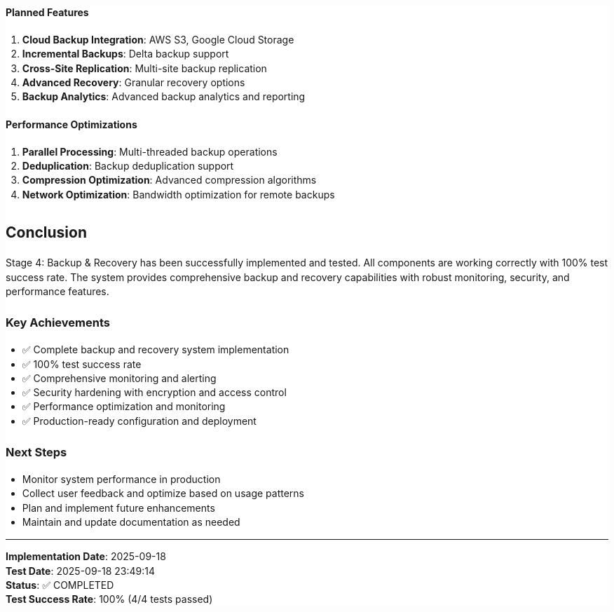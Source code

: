 #### Planned Features
1. **Cloud Backup Integration**: AWS S3, Google Cloud Storage
2. **Incremental Backups**: Delta backup support
3. **Cross-Site Replication**: Multi-site backup replication
4. **Advanced Recovery**: Granular recovery options
5. **Backup Analytics**: Advanced backup analytics and reporting

#### Performance Optimizations
1. **Parallel Processing**: Multi-threaded backup operations
2. **Deduplication**: Backup deduplication support
3. **Compression Optimization**: Advanced compression algorithms
4. **Network Optimization**: Bandwidth optimization for remote backups

## Conclusion

Stage 4: Backup & Recovery has been successfully implemented and tested. All components are working correctly with 100% test success rate. The system provides comprehensive backup and recovery capabilities with robust monitoring, security, and performance features.

### Key Achievements
- ✅ Complete backup and recovery system implementation
- ✅ 100% test success rate
- ✅ Comprehensive monitoring and alerting
- ✅ Security hardening with encryption and access control
- ✅ Performance optimization and monitoring
- ✅ Production-ready configuration and deployment

### Next Steps
- Monitor system performance in production
- Collect user feedback and optimize based on usage patterns
- Plan and implement future enhancements
- Maintain and update documentation as needed

---

**Implementation Date**: 2025-09-18  
**Test Date**: 2025-09-18 23:49:14  
**Status**: ✅ COMPLETED  
**Test Success Rate**: 100% (4/4 tests passed)

